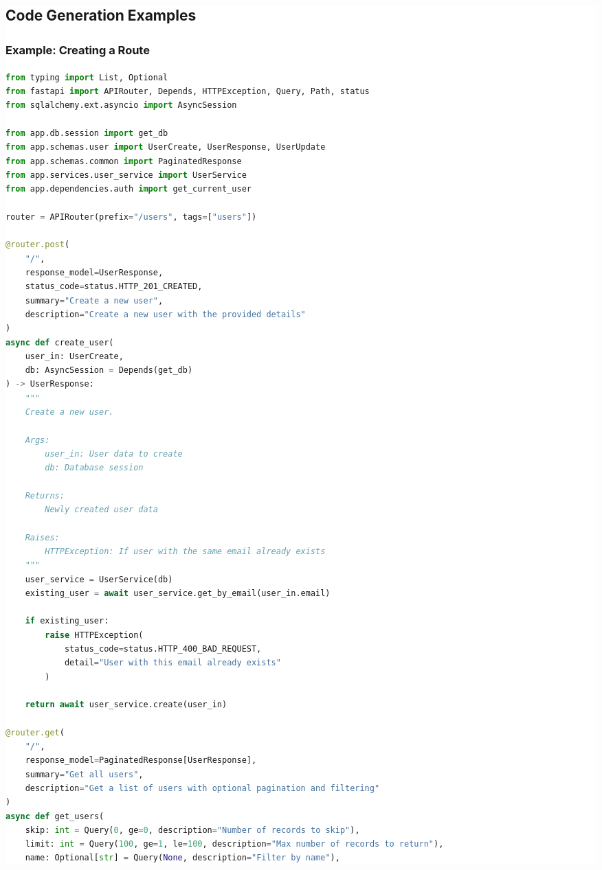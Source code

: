 
## Code Generation Examples

### Example: Creating a Route

```python
from typing import List, Optional
from fastapi import APIRouter, Depends, HTTPException, Query, Path, status
from sqlalchemy.ext.asyncio import AsyncSession

from app.db.session import get_db
from app.schemas.user import UserCreate, UserResponse, UserUpdate
from app.schemas.common import PaginatedResponse
from app.services.user_service import UserService
from app.dependencies.auth import get_current_user

router = APIRouter(prefix="/users", tags=["users"])

@router.post(
    "/",
    response_model=UserResponse,
    status_code=status.HTTP_201_CREATED,
    summary="Create a new user",
    description="Create a new user with the provided details"
)
async def create_user(
    user_in: UserCreate,
    db: AsyncSession = Depends(get_db)
) -> UserResponse:
    """
    Create a new user.

    Args:
        user_in: User data to create
        db: Database session

    Returns:
        Newly created user data

    Raises:
        HTTPException: If user with the same email already exists
    """
    user_service = UserService(db)
    existing_user = await user_service.get_by_email(user_in.email)

    if existing_user:
        raise HTTPException(
            status_code=status.HTTP_400_BAD_REQUEST,
            detail="User with this email already exists"
        )

    return await user_service.create(user_in)

@router.get(
    "/",
    response_model=PaginatedResponse[UserResponse],
    summary="Get all users",
    description="Get a list of users with optional pagination and filtering"
)
async def get_users(
    skip: int = Query(0, ge=0, description="Number of records to skip"),
    limit: int = Query(100, ge=1, le=100, description="Max number of records to return"),
    name: Optional[str] = Query(None, description="Filter by name"),
```